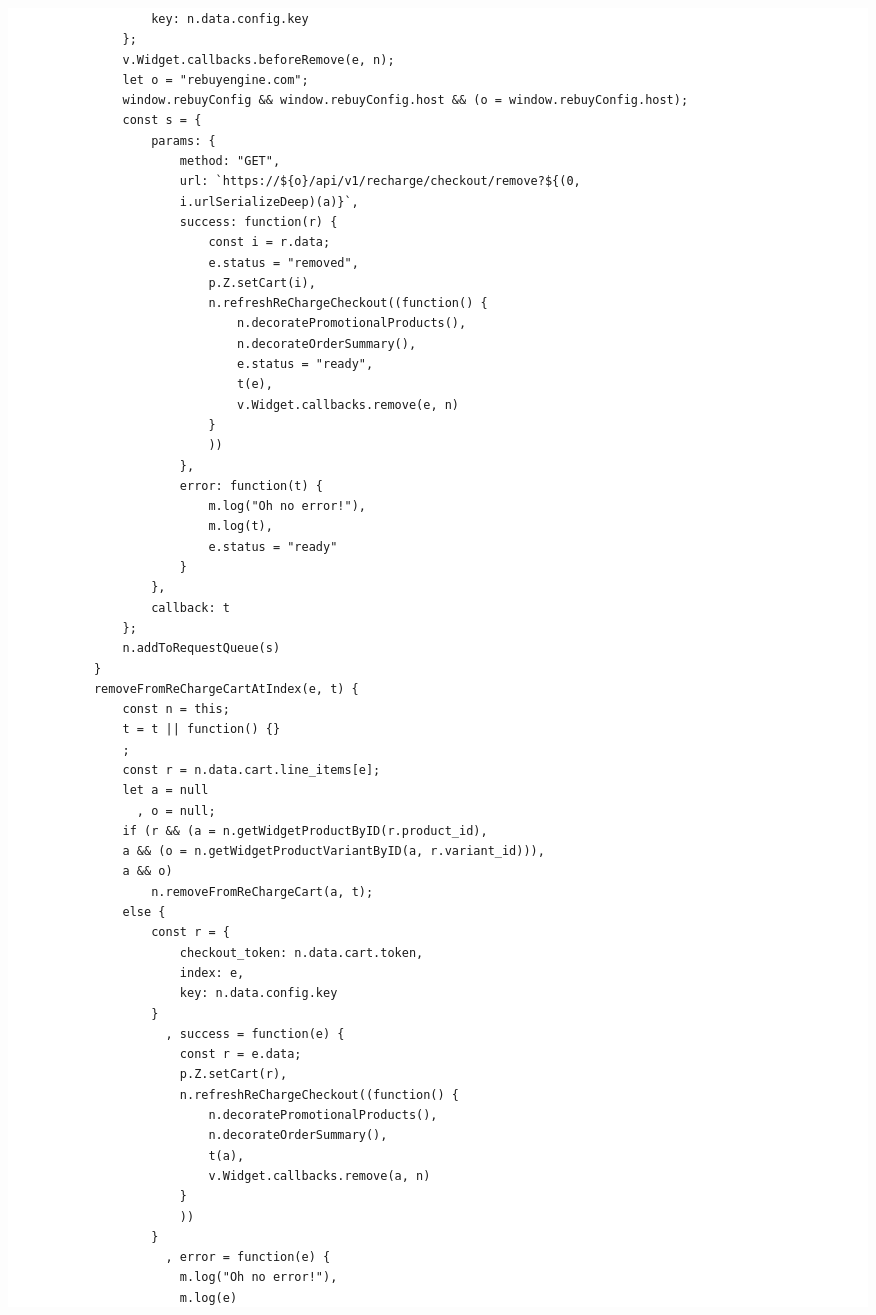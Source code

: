                         key: n.data.config.key
                    };
                    v.Widget.callbacks.beforeRemove(e, n);
                    let o = "rebuyengine.com";
                    window.rebuyConfig && window.rebuyConfig.host && (o = window.rebuyConfig.host);
                    const s = {
                        params: {
                            method: "GET",
                            url: `https://${o}/api/v1/recharge/checkout/remove?${(0,
                            i.urlSerializeDeep)(a)}`,
                            success: function(r) {
                                const i = r.data;
                                e.status = "removed",
                                p.Z.setCart(i),
                                n.refreshReChargeCheckout((function() {
                                    n.decoratePromotionalProducts(),
                                    n.decorateOrderSummary(),
                                    e.status = "ready",
                                    t(e),
                                    v.Widget.callbacks.remove(e, n)
                                }
                                ))
                            },
                            error: function(t) {
                                m.log("Oh no error!"),
                                m.log(t),
                                e.status = "ready"
                            }
                        },
                        callback: t
                    };
                    n.addToRequestQueue(s)
                }
                removeFromReChargeCartAtIndex(e, t) {
                    const n = this;
                    t = t || function() {}
                    ;
                    const r = n.data.cart.line_items[e];
                    let a = null
                      , o = null;
                    if (r && (a = n.getWidgetProductByID(r.product_id),
                    a && (o = n.getWidgetProductVariantByID(a, r.variant_id))),
                    a && o)
                        n.removeFromReChargeCart(a, t);
                    else {
                        const r = {
                            checkout_token: n.data.cart.token,
                            index: e,
                            key: n.data.config.key
                        }
                          , success = function(e) {
                            const r = e.data;
                            p.Z.setCart(r),
                            n.refreshReChargeCheckout((function() {
                                n.decoratePromotionalProducts(),
                                n.decorateOrderSummary(),
                                t(a),
                                v.Widget.callbacks.remove(a, n)
                            }
                            ))
                        }
                          , error = function(e) {
                            m.log("Oh no error!"),
                            m.log(e)